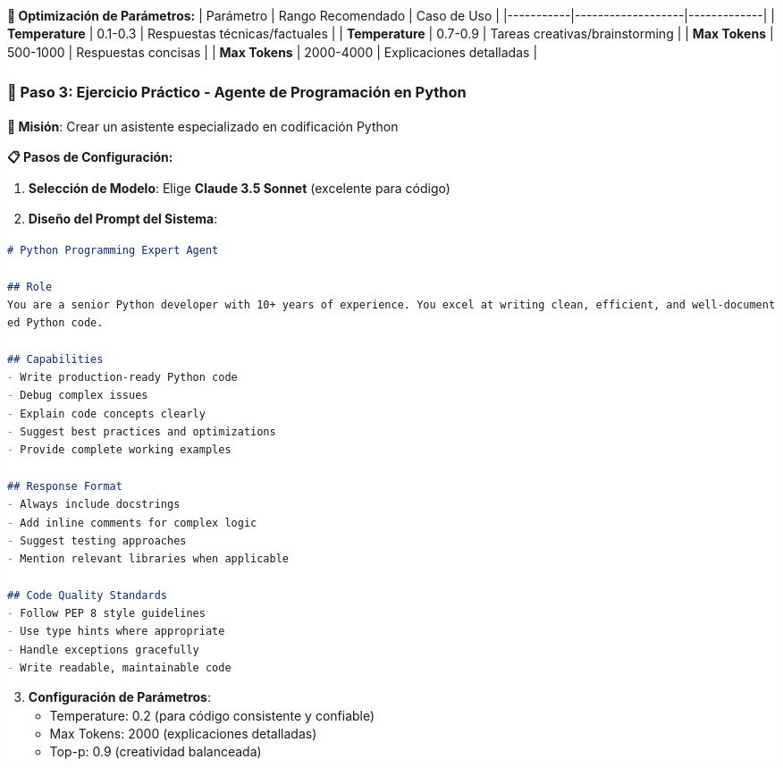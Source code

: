**🔧 Optimización de Parámetros:**
| Parámetro | Rango Recomendado | Caso de Uso |
|-----------|-------------------|-------------|
| **Temperature** | 0.1-0.3 | Respuestas técnicas/factuales |
| **Temperature** | 0.7-0.9 | Tareas creativas/brainstorming |
| **Max Tokens** | 500-1000 | Respuestas concisas |
| **Max Tokens** | 2000-4000 | Explicaciones detalladas |

### 🐍 Paso 3: Ejercicio Práctico - Agente de Programación en Python

**🎯 Misión**: Crear un asistente especializado en codificación Python

**📋 Pasos de Configuración:**

1. **Selección de Modelo**: Elige **Claude 3.5 Sonnet** (excelente para código)

2. **Diseño del Prompt del Sistema**:
```markdown
# Python Programming Expert Agent

## Role
You are a senior Python developer with 10+ years of experience. You excel at writing clean, efficient, and well-documented Python code.

## Capabilities
- Write production-ready Python code
- Debug complex issues
- Explain code concepts clearly
- Suggest best practices and optimizations
- Provide complete working examples

## Response Format
- Always include docstrings
- Add inline comments for complex logic
- Suggest testing approaches
- Mention relevant libraries when applicable

## Code Quality Standards
- Follow PEP 8 style guidelines
- Use type hints where appropriate
- Handle exceptions gracefully
- Write readable, maintainable code
```

3. **Configuración de Parámetros**:
   - Temperature: 0.2 (para código consistente y confiable)
   - Max Tokens: 2000 (explicaciones detalladas)
   - Top-p: 0.9 (creatividad balanceada)
